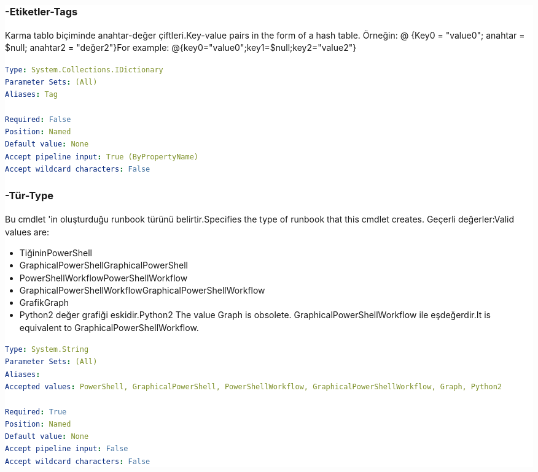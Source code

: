 ### <span data-ttu-id="16693-129">-Etiketler</span><span class="sxs-lookup"><span data-stu-id="16693-129">-Tags</span></span>
<span data-ttu-id="16693-130">Karma tablo biçiminde anahtar-değer çiftleri.</span><span class="sxs-lookup"><span data-stu-id="16693-130">Key-value pairs in the form of a hash table.</span></span> <span data-ttu-id="16693-131">Örneğin: @ {Key0 = "value0"; anahtar = $null; anahtar2 = "değer2"}</span><span class="sxs-lookup"><span data-stu-id="16693-131">For example: @{key0="value0";key1=$null;key2="value2"}</span></span>

```yaml
Type: System.Collections.IDictionary
Parameter Sets: (All)
Aliases: Tag

Required: False
Position: Named
Default value: None
Accept pipeline input: True (ByPropertyName)
Accept wildcard characters: False
```

### <span data-ttu-id="16693-132">-Tür</span><span class="sxs-lookup"><span data-stu-id="16693-132">-Type</span></span>
<span data-ttu-id="16693-133">Bu cmdlet 'in oluşturduğu runbook türünü belirtir.</span><span class="sxs-lookup"><span data-stu-id="16693-133">Specifies the type of runbook that this cmdlet creates.</span></span>
<span data-ttu-id="16693-134">Geçerli değerler:</span><span class="sxs-lookup"><span data-stu-id="16693-134">Valid values are:</span></span>
- <span data-ttu-id="16693-135">Tiğinin</span><span class="sxs-lookup"><span data-stu-id="16693-135">PowerShell</span></span>
- <span data-ttu-id="16693-136">GraphicalPowerShell</span><span class="sxs-lookup"><span data-stu-id="16693-136">GraphicalPowerShell</span></span>
- <span data-ttu-id="16693-137">PowerShellWorkflow</span><span class="sxs-lookup"><span data-stu-id="16693-137">PowerShellWorkflow</span></span>
- <span data-ttu-id="16693-138">GraphicalPowerShellWorkflow</span><span class="sxs-lookup"><span data-stu-id="16693-138">GraphicalPowerShellWorkflow</span></span>
- <span data-ttu-id="16693-139">Grafik</span><span class="sxs-lookup"><span data-stu-id="16693-139">Graph</span></span>
- <span data-ttu-id="16693-140">Python2 değer grafiği eskidir.</span><span class="sxs-lookup"><span data-stu-id="16693-140">Python2 The value Graph is obsolete.</span></span>
<span data-ttu-id="16693-141">GraphicalPowerShellWorkflow ile eşdeğerdir.</span><span class="sxs-lookup"><span data-stu-id="16693-141">It is equivalent to GraphicalPowerShellWorkflow.</span></span>

```yaml
Type: System.String
Parameter Sets: (All)
Aliases:
Accepted values: PowerShell, GraphicalPowerShell, PowerShellWorkflow, GraphicalPowerShellWorkflow, Graph, Python2

Required: True
Position: Named
Default value: None
Accept pipeline input: False
Accept wildcard characters: False
```
